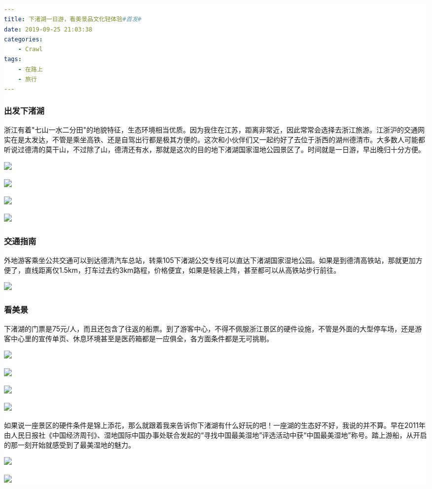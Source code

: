 ```yaml
---
title: 下渚湖一日游，看美景品文化轻体验#首发#
date: 2019-09-25 21:03:38
categories:
	- Crawl
tags:
	- 在路上
	- 旅行
---
```

### 出发下渚湖

浙江有着"七山一水二分田"的地貌特征，生态环境相当优质。因为我住在江苏，距离非常近，因此常常会选择去浙江旅游。江浙沪的交通网实在是太发达，不管是乘坐高铁、还是自驾出行都是极其方便的。这次和小伙伴们又一起约好了去位于浙西的湖州德清市。大多数人可能都听说过德清的莫干山，不过除了山，德清还有水，那就是这次的目的地下渚湖国家湿地公园景区了。时间就是一日游，早出晚归十分方便。

![](https://s.tuniu.net/qn/image/8f0e0001a1cbd18f77471679968e3020/1cdc2ca4-5b89-4428-c107-56008582e849.jpg?imageView2/2/w/800/h/0)

![](https://s.tuniu.net/qn/image/8f0e0001a1cbd18f77471679968e3020/3617af08-23a6-44d7-8da3-d5b1a4ee9828.jpg?imageView2/2/w/800/h/0)

![](https://s.tuniu.net/qn/image/8f0e0001a1cbd18f77471679968e3020/85d24c0c-55b5-4034-e1e5-808a942348d9.jpg?imageView2/2/w/800/h/0)

![](https://s.tuniu.net/qn/image/8f0e0001a1cbd18f77471679968e3020/0bc3dc22-60e2-4200-8eee-3381d686a53b.jpg?imageView2/2/w/800/h/0)

### 交通指南

外地游客乘坐公共交通可以到达德清汽车总站，转乘105下渚湖公交专线可以直达下渚湖国家湿地公园。如果是到德清高铁站，那就更加方便了，直线距离仅1.5km，打车过去约3km路程，价格便宜，如果是轻装上阵，甚至都可以从高铁站步行前往。

![](https://s.tuniu.net/qn/image/8f0e0001a1cbd18f77471679968e3020/c90ca58a-96a5-4077-863d-aceb82b81155.jpg?imageView2/2/w/800/h/0)

### 看美景

下渚湖的门票是75元/人，而且还包含了往返的船票。到了游客中心，不得不佩服浙江景区的硬件设施，不管是外面的大型停车场，还是游客中心里的宣传单页、休息环境甚至是医药箱都是一应俱全，各方面条件都是无可挑剔。

![](https://s.tuniu.net/qn/image/8f0e0001a1cbd18f77471679968e3020/e0e34e40-272a-4034-fc65-6bd8641302ca.jpg?imageView2/2/w/800/h/0)

![](https://s.tuniu.net/qn/image/8f0e0001a1cbd18f77471679968e3020/fd2515f9-407b-4925-ddd7-f2449a4a194d.jpg?imageView2/2/w/800/h/0)

![](https://s.tuniu.net/qn/image/8f0e0001a1cbd18f77471679968e3020/9b851bc6-5a42-439d-fdee-5fee7bfefba7.jpg?imageView2/2/w/800/h/0)

![](https://s.tuniu.net/qn/image/8f0e0001a1cbd18f77471679968e3020/8adcd9a7-5287-4e9d-cdd0-4bfaebf40bcc.jpg?imageView2/2/w/800/h/0)

如果说一座景区的硬件条件是锦上添花，那么就跟着我来告诉你下渚湖有什么好玩的吧！一座湖的生态好不好，我说的并不算。早在2011年由人民日报社《中国经济周刊》、湿地国际中国办事处联合发起的“寻找中国最美湿地”评选活动中获“中国最美湿地”称号。踏上游船，从开启的那一刻开始就感受到了最美湿地的魅力。

![](https://s.tuniu.net/qn/image/8f0e0001a1cbd18f77471679968e3020/55825fe9-7c96-4c74-f66f-22971fab09fb.jpg?imageView2/2/w/800/h/0)

![](https://s.tuniu.net/qn/image/8f0e0001a1cbd18f77471679968e3020/15742deb-98b6-4cad-c83d-1decd5c13e0e.jpg?imageView2/2/w/800/h/0)
